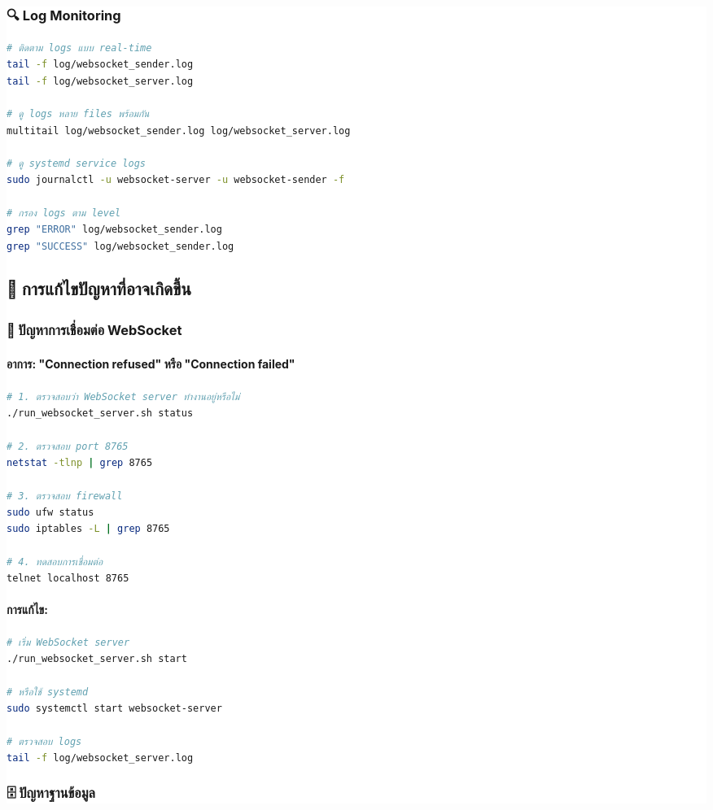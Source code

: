 ### 🔍 Log Monitoring
```bash
# ติดตาม logs แบบ real-time
tail -f log/websocket_sender.log
tail -f log/websocket_server.log

# ดู logs หลาย files พร้อมกัน
multitail log/websocket_sender.log log/websocket_server.log

# ดู systemd service logs
sudo journalctl -u websocket-server -u websocket-sender -f

# กรอง logs ตาม level
grep "ERROR" log/websocket_sender.log
grep "SUCCESS" log/websocket_sender.log
```

## 🚨 การแก้ไขปัญหาที่อาจเกิดขึ้น

### 🔌 ปัญหาการเชื่อมต่อ WebSocket

#### อาการ: "Connection refused" หรือ "Connection failed"

```bash
# 1. ตรวจสอบว่า WebSocket server ทำงานอยู่หรือไม่
./run_websocket_server.sh status

# 2. ตรวจสอบ port 8765
netstat -tlnp | grep 8765

# 3. ตรวจสอบ firewall
sudo ufw status
sudo iptables -L | grep 8765

# 4. ทดสอบการเชื่อมต่อ
telnet localhost 8765
```

#### การแก้ไข:
```bash
# เริ่ม WebSocket server
./run_websocket_server.sh start

# หรือใช้ systemd
sudo systemctl start websocket-server

# ตรวจสอบ logs
tail -f log/websocket_server.log
```

### 🗄️ ปัญหาฐานข้อมูล
